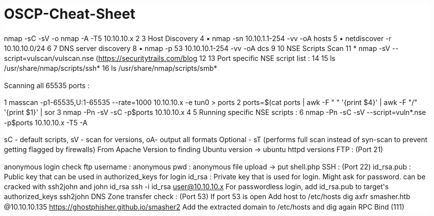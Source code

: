 # OSCP-Cheat-Sheet

nmap -sC -sV -o nmap -A -T5 10.10.10.x
2
3 Host Discovery
4 • nmap -sn 10.10.1.1-254 -vv -oA hosts
5 • netdiscover -r 10.10.10.0/24
6
7 DNS server discovery
8 • nmap -p 53 10.10.10.1-254 -vv -oA dcs
9
10 NSE Scripts Scan
11 * nmap -sV --script=vulscan/vulscan.nse (https://securitytrails.com/blog
12
13 Port specific NSE script list :
14
15 ls /usr/share/nmap/scripts/ssh*
16 ls /usr/share/nmap/scripts/smb*

Scanning all 65535 ports :

1 masscan -p1-65535,U:1-65535 --rate=1000 10.10.10.x -e tun0 > ports
2 ports=$(cat ports | awk -F " " '{print $4}' | awk -F "/" '{print $1}' | sor
3 nmap -Pn -sV -sC -p$ports 10.10.10.x
4
5 Running specific NSE scripts :
6 nmap -Pn -sC -sV --script=vuln*.nse -p$ports 10.10.10.x -T5 -A

sC - default scripts, sV - scan for versions, oA- output all formats
Optional - sT (performs full scan instead of syn-scan to prevent getting flagged by firewalls)
From Apache Version to finding Ubuntu version -> ubuntu httpd versions
FTP : (Port 21)

anonymous login check
ftp <ip address>
username : anonymous
pwd : anonymous
file upload -> put shell.php
SSH : (Port 22)
id_rsa.pub : Public key that can be used in authorized_keys for login
id_rsa : Private key that is used for login. Might ask for password. can be cracked with
ssh2john and john
id_rsa
ssh -i id_rsa user@10.10.10.x
For passwordless login, add id_rsa.pub to target's authorized_keys
ssh2john
DNS Zone transfer check : (Port 53)
If port 53 is open
Add host to /etc/hosts
dig axfr smasher.htb @10.10.10.135
https://ghostphisher.github.io/smasher2
Add the extracted domain to /etc/hosts and dig again
RPC Bind (111)
